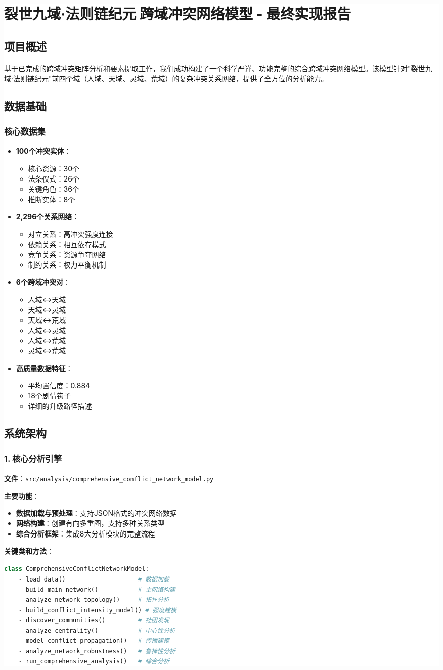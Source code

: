 # 裂世九域·法则链纪元 跨域冲突网络模型 - 最终实现报告

## 项目概述

基于已完成的跨域冲突矩阵分析和要素提取工作，我们成功构建了一个科学严谨、功能完整的综合跨域冲突网络模型。该模型针对"裂世九域·法则链纪元"前四个域（人域、天域、灵域、荒域）的复杂冲突关系网络，提供了全方位的分析能力。

## 数据基础

### 核心数据集
- **100个冲突实体**：
  - 核心资源：30个
  - 法条仪式：26个
  - 关键角色：36个
  - 推断实体：8个

- **2,296个关系网络**：
  - 对立关系：高冲突强度连接
  - 依赖关系：相互依存模式
  - 竞争关系：资源争夺网络
  - 制约关系：权力平衡机制

- **6个跨域冲突对**：
  - 人域↔天域
  - 天域↔灵域
  - 天域↔荒域
  - 人域↔灵域
  - 人域↔荒域
  - 灵域↔荒域

- **高质量数据特征**：
  - 平均置信度：0.884
  - 18个剧情钩子
  - 详细的升级路径描述

## 系统架构

### 1. 核心分析引擎
**文件**：`src/analysis/comprehensive_conflict_network_model.py`

**主要功能**：
- **数据加载与预处理**：支持JSON格式的冲突网络数据
- **网络构建**：创建有向多重图，支持多种关系类型
- **综合分析框架**：集成8大分析模块的完整流程

**关键类和方法**：
```python
class ComprehensiveConflictNetworkModel:
    - load_data()                    # 数据加载
    - build_main_network()           # 主网络构建
    - analyze_network_topology()     # 拓扑分析
    - build_conflict_intensity_model() # 强度建模
    - discover_communities()         # 社团发现
    - analyze_centrality()           # 中心性分析
    - model_conflict_propagation()   # 传播建模
    - analyze_network_robustness()   # 鲁棒性分析
    - run_comprehensive_analysis()   # 综合分析
```
